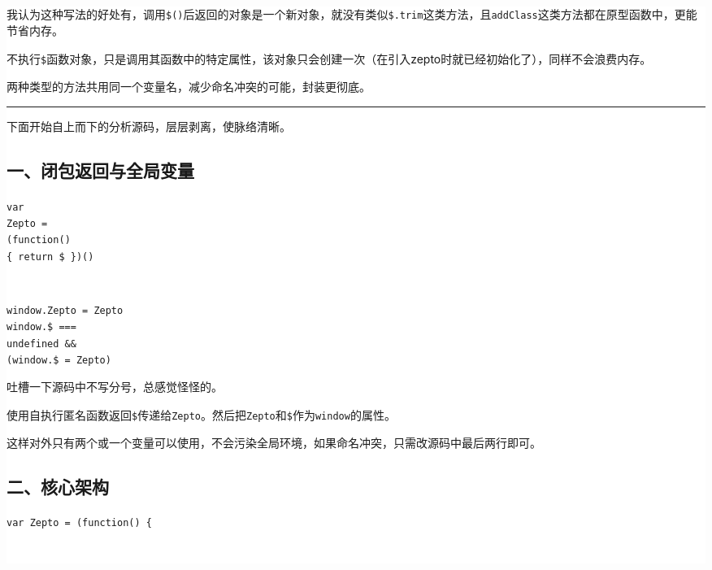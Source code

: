 <p>我认为这种写法的好处有，调用<code>$()</code>后返回的对象是一个新对象，就没有类似<code>$.trim</code>这类方法，且<code>addClass</code>这类方法都在原型函数中，更能节省内存。</p>
<p>不执行<code>$</code>函数对象，只是调用其函数中的特定属性，该对象只会创建一次（在引入zepto时就已经初始化了），同样不会浪费内存。</p>
<p>两种类型的方法共用同一个变量名，减少命名冲突的可能，封装更彻底。</p>
<hr>
<p>下面开始自上而下的分析源码，层层剥离，使脉络清晰。</p>
<h2 id="articleHeader3">一、闭包返回与全局变量</h2>
<div class="widget-codetool" style="display:none;">
      <div class="widget-codetool--inner">
      <span class="selectCode code-tool" data-toggle="tooltip" data-placement="top" title="" data-original-title="全选"></span>
      <span type="button" class="copyCode code-tool" data-toggle="tooltip" data-placement="top" data-clipboard-text="var Zepto = (function() {
  return $
})()

window.Zepto = Zepto
window.$ === undefined &amp;&amp; (window.$ = Zepto)" title="" data-original-title="复制"></span>
      <span type="button" class="saveToNote code-tool" data-toggle="tooltip" data-placement="top" title="" data-original-title="放进笔记"></span>
      </div>
      </div><pre class="javascript hljs"><code class="javascript"><span class="hljs-keyword">var</span> Zepto = (<span class="hljs-function"><span class="hljs-keyword">function</span>(<span class="hljs-params"></span>) </span>{
  <span class="hljs-keyword">return</span> $
})()

<span class="hljs-built_in">window</span>.Zepto = Zepto
<span class="hljs-built_in">window</span>.$ === <span class="hljs-literal">undefined</span> &amp;&amp; (<span class="hljs-built_in">window</span>.$ = Zepto)</code></pre>
<p>吐槽一下源码中不写分号，总感觉怪怪的。</p>
<p>使用自执行匿名函数返回<code>$</code>传递给<code>Zepto</code>。然后把<code>Zepto</code>和<code>$</code>作为<code>window</code>的属性。</p>
<p>这样对外只有两个或一个变量可以使用，不会污染全局环境，如果命名冲突，只需改源码中最后两行即可。</p>
<h2 id="articleHeader4">二、核心架构</h2>
<div class="widget-codetool" style="display:none;">
      <div class="widget-codetool--inner">
      <span class="selectCode code-tool" data-toggle="tooltip" data-placement="top" title="" data-original-title="全选"></span>
      <span type="button" class="copyCode code-tool" data-toggle="tooltip" data-placement="top" data-clipboard-text="var Zepto = (function() {
    var $,zepto = {};
    $.trim = function(str) {
        return str == null ? &quot;&quot; : String.prototype.trim.call(str)
    }
    $ = function(selector, context){
        return zepto.init(selector, context)
    }
    $.fn = {
        addClass: function(name){
            // 省略
        }
        // 省略
    }
    zepto.Z.prototype = Z.prototype = $.fn
    $.zepto = zepto
    return $
})()" title="" data-original-title="复制"></span>
      <span type="button" class="saveToNote code-tool" data-toggle="tooltip" data-placement="top" title="" data-original-title="放进笔记"></span>
      </div>
      </div><pre class="javascript hljs"><code class="javascript"><span class="hljs-keyword">var</span> Zepto = (<span class="hljs-function"><span class="hljs-keyword">function</span>(<span class="hljs-params"></span>) </span>{